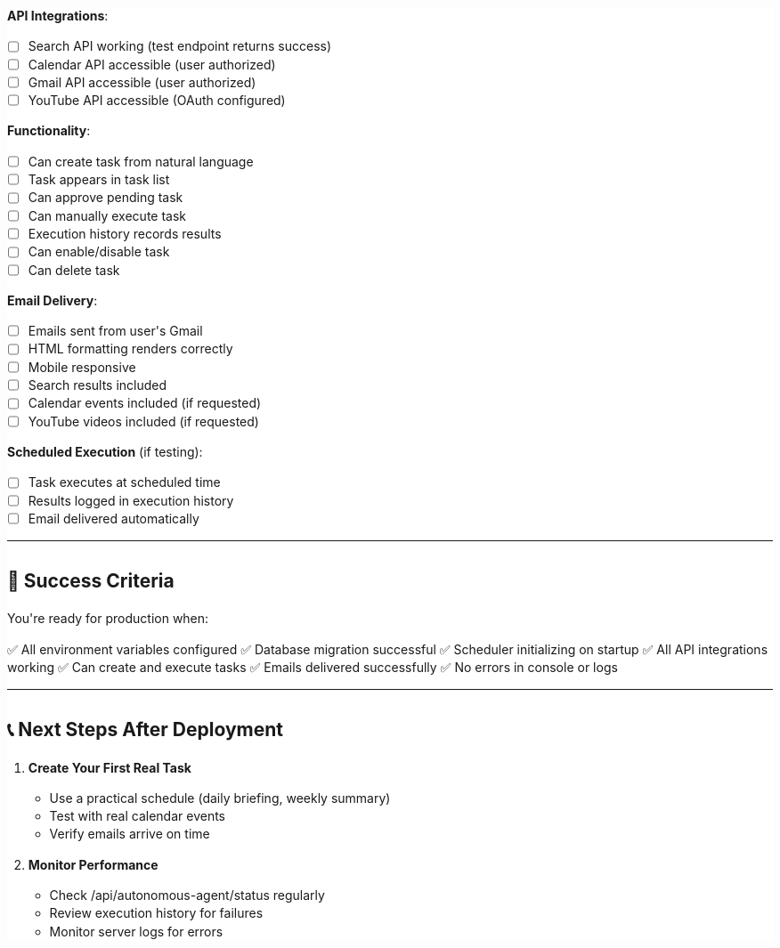 **API Integrations**:
- [ ] Search API working (test endpoint returns success)
- [ ] Calendar API accessible (user authorized)
- [ ] Gmail API accessible (user authorized)
- [ ] YouTube API accessible (OAuth configured)

**Functionality**:
- [ ] Can create task from natural language
- [ ] Task appears in task list
- [ ] Can approve pending task
- [ ] Can manually execute task
- [ ] Execution history records results
- [ ] Can enable/disable task
- [ ] Can delete task

**Email Delivery**:
- [ ] Emails sent from user's Gmail
- [ ] HTML formatting renders correctly
- [ ] Mobile responsive
- [ ] Search results included
- [ ] Calendar events included (if requested)
- [ ] YouTube videos included (if requested)

**Scheduled Execution** (if testing):
- [ ] Task executes at scheduled time
- [ ] Results logged in execution history
- [ ] Email delivered automatically

---

## 🎉 Success Criteria

You're ready for production when:

✅ All environment variables configured
✅ Database migration successful
✅ Scheduler initializing on startup
✅ All API integrations working
✅ Can create and execute tasks
✅ Emails delivered successfully
✅ No errors in console or logs

---

## 📞 Next Steps After Deployment

1. **Create Your First Real Task**
   - Use a practical schedule (daily briefing, weekly summary)
   - Test with real calendar events
   - Verify emails arrive on time

2. **Monitor Performance**
   - Check /api/autonomous-agent/status regularly
   - Review execution history for failures
   - Monitor server logs for errors
